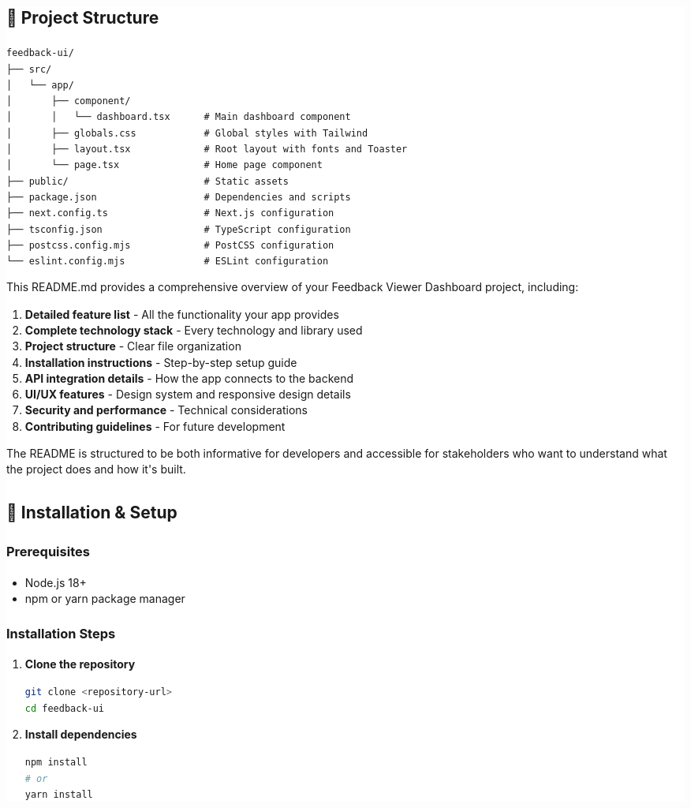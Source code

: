 ## 📁 Project Structure

```
feedback-ui/
├── src/
│   └── app/
│       ├── component/
│       │   └── dashboard.tsx      # Main dashboard component
│       ├── globals.css            # Global styles with Tailwind
│       ├── layout.tsx             # Root layout with fonts and Toaster
│       └── page.tsx               # Home page component
├── public/                        # Static assets
├── package.json                   # Dependencies and scripts
├── next.config.ts                 # Next.js configuration
├── tsconfig.json                  # TypeScript configuration
├── postcss.config.mjs             # PostCSS configuration
└── eslint.config.mjs              # ESLint configuration
```

This README.md provides a comprehensive overview of your Feedback Viewer Dashboard project, including:

1. **Detailed feature list** - All the functionality your app provides
2. **Complete technology stack** - Every technology and library used
3. **Project structure** - Clear file organization
4. **Installation instructions** - Step-by-step setup guide
5. **API integration details** - How the app connects to the backend
6. **UI/UX features** - Design system and responsive design details
7. **Security and performance** - Technical considerations
8. **Contributing guidelines** - For future development

The README is structured to be both informative for developers and accessible for stakeholders who want to understand what the project does and how it's built.

## 🔧 Installation & Setup

### Prerequisites
- Node.js 18+ 
- npm or yarn package manager

### Installation Steps

1. **Clone the repository**
   ```bash
   git clone <repository-url>
   cd feedback-ui
   ```

2. **Install dependencies**
   ```bash
   npm install
   # or
   yarn install
   ```
